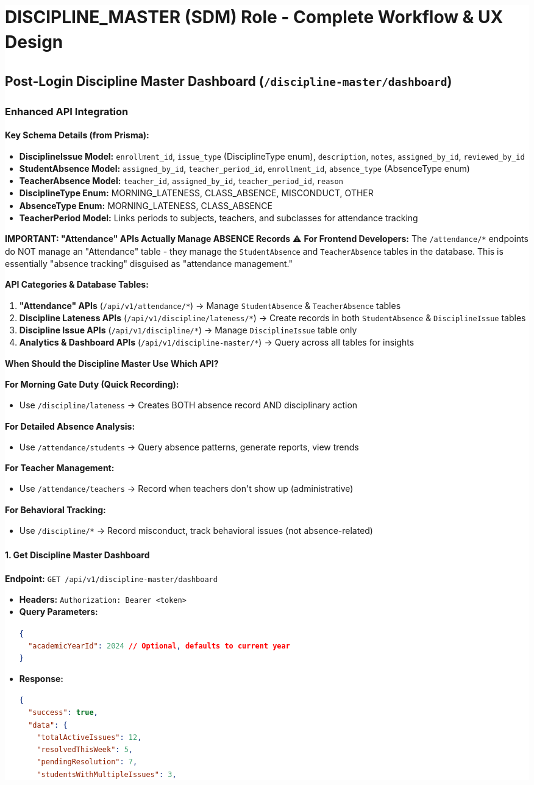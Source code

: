 # DISCIPLINE_MASTER (SDM) Role - Complete Workflow & UX Design

## Post-Login Discipline Master Dashboard (`/discipline-master/dashboard`)

### **Enhanced API Integration**

**Key Schema Details (from Prisma):**
- **DisciplineIssue Model:** `enrollment_id`, `issue_type` (DisciplineType enum), `description`, `notes`, `assigned_by_id`, `reviewed_by_id`
- **StudentAbsence Model:** `assigned_by_id`, `teacher_period_id`, `enrollment_id`, `absence_type` (AbsenceType enum)
- **TeacherAbsence Model:** `teacher_id`, `assigned_by_id`, `teacher_period_id`, `reason`
- **DisciplineType Enum:** MORNING_LATENESS, CLASS_ABSENCE, MISCONDUCT, OTHER
- **AbsenceType Enum:** MORNING_LATENESS, CLASS_ABSENCE
- **TeacherPeriod Model:** Links periods to subjects, teachers, and subclasses for attendance tracking

**IMPORTANT: "Attendance" APIs Actually Manage ABSENCE Records**
⚠️ **For Frontend Developers:** The `/attendance/*` endpoints do NOT manage an "Attendance" table - they manage the `StudentAbsence` and `TeacherAbsence` tables in the database. This is essentially "absence tracking" disguised as "attendance management."

**API Categories & Database Tables:**
1. **"Attendance" APIs** (`/api/v1/attendance/*`) → Manage `StudentAbsence` & `TeacherAbsence` tables
2. **Discipline Lateness APIs** (`/api/v1/discipline/lateness/*`) → Create records in both `StudentAbsence` & `DisciplineIssue` tables
3. **Discipline Issue APIs** (`/api/v1/discipline/*`) → Manage `DisciplineIssue` table only
4. **Analytics & Dashboard APIs** (`/api/v1/discipline-master/*`) → Query across all tables for insights

**When Should the Discipline Master Use Which API?**

**For Morning Gate Duty (Quick Recording):**
- Use `/discipline/lateness` → Creates BOTH absence record AND disciplinary action

**For Detailed Absence Analysis:**
- Use `/attendance/students` → Query absence patterns, generate reports, view trends

**For Teacher Management:**
- Use `/attendance/teachers` → Record when teachers don't show up (administrative)

**For Behavioral Tracking:**
- Use `/discipline/*` → Record misconduct, track behavioral issues (not absence-related)

#### **1. Get Discipline Master Dashboard**
**Endpoint:** `GET /api/v1/discipline-master/dashboard`
- **Headers:** `Authorization: Bearer <token>`
- **Query Parameters:**
  ```json
  {
    "academicYearId": 2024 // Optional, defaults to current year
  }
  ```
- **Response:**
  ```json
  {
    "success": true,
    "data": {
      "totalActiveIssues": 12,
      "resolvedThisWeek": 5,
      "pendingResolution": 7,
      "studentsWithMultipleIssues": 3,
  ```